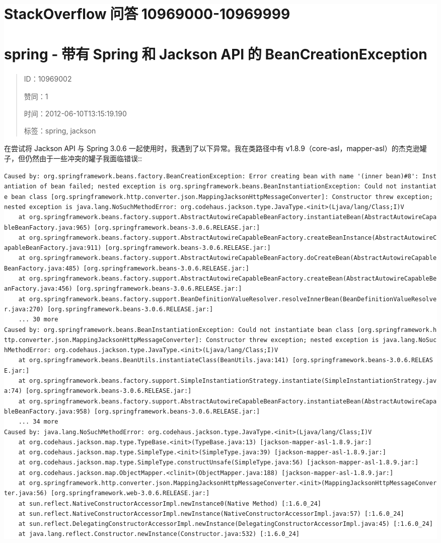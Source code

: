# StackOverflow 问答 10969000-10969999

# spring - 带有 Spring 和 Jackson API 的 BeanCreationException

> ID：10969002
> 
> 赞同：1
> 
> 时间：2012-06-10T13:15:19.190
> 
> 标签：spring, jackson

在尝试将 Jackson API 与 Spring 3.0.6 一起使用时，我遇到了以下异常。我在类路径中有 v1.8.9（core-asl，mapper-asl）的杰克逊罐子，但仍然由于一些冲突的罐子我面临错误::

```
Caused by: org.springframework.beans.factory.BeanCreationException: Error creating bean with name '(inner bean)#8': Instantiation of bean failed; nested exception is org.springframework.beans.BeanInstantiationException: Could not instantiate bean class [org.springframework.http.converter.json.MappingJacksonHttpMessageConverter]: Constructor threw exception; nested exception is java.lang.NoSuchMethodError: org.codehaus.jackson.type.JavaType.<init>(Ljava/lang/Class;I)V
    at org.springframework.beans.factory.support.AbstractAutowireCapableBeanFactory.instantiateBean(AbstractAutowireCapableBeanFactory.java:965) [org.springframework.beans-3.0.6.RELEASE.jar:]
    at org.springframework.beans.factory.support.AbstractAutowireCapableBeanFactory.createBeanInstance(AbstractAutowireCapableBeanFactory.java:911) [org.springframework.beans-3.0.6.RELEASE.jar:]
    at org.springframework.beans.factory.support.AbstractAutowireCapableBeanFactory.doCreateBean(AbstractAutowireCapableBeanFactory.java:485) [org.springframework.beans-3.0.6.RELEASE.jar:]
    at org.springframework.beans.factory.support.AbstractAutowireCapableBeanFactory.createBean(AbstractAutowireCapableBeanFactory.java:456) [org.springframework.beans-3.0.6.RELEASE.jar:]
    at org.springframework.beans.factory.support.BeanDefinitionValueResolver.resolveInnerBean(BeanDefinitionValueResolver.java:270) [org.springframework.beans-3.0.6.RELEASE.jar:]
    ... 30 more
Caused by: org.springframework.beans.BeanInstantiationException: Could not instantiate bean class [org.springframework.http.converter.json.MappingJacksonHttpMessageConverter]: Constructor threw exception; nested exception is java.lang.NoSuchMethodError: org.codehaus.jackson.type.JavaType.<init>(Ljava/lang/Class;I)V
    at org.springframework.beans.BeanUtils.instantiateClass(BeanUtils.java:141) [org.springframework.beans-3.0.6.RELEASE.jar:]
    at org.springframework.beans.factory.support.SimpleInstantiationStrategy.instantiate(SimpleInstantiationStrategy.java:74) [org.springframework.beans-3.0.6.RELEASE.jar:]
    at org.springframework.beans.factory.support.AbstractAutowireCapableBeanFactory.instantiateBean(AbstractAutowireCapableBeanFactory.java:958) [org.springframework.beans-3.0.6.RELEASE.jar:]
    ... 34 more
Caused by: java.lang.NoSuchMethodError: org.codehaus.jackson.type.JavaType.<init>(Ljava/lang/Class;I)V
    at org.codehaus.jackson.map.type.TypeBase.<init>(TypeBase.java:13) [jackson-mapper-asl-1.8.9.jar:]
    at org.codehaus.jackson.map.type.SimpleType.<init>(SimpleType.java:39) [jackson-mapper-asl-1.8.9.jar:]
    at org.codehaus.jackson.map.type.SimpleType.constructUnsafe(SimpleType.java:56) [jackson-mapper-asl-1.8.9.jar:]
    at org.codehaus.jackson.map.ObjectMapper.<clinit>(ObjectMapper.java:188) [jackson-mapper-asl-1.8.9.jar:]
    at org.springframework.http.converter.json.MappingJacksonHttpMessageConverter.<init>(MappingJacksonHttpMessageConverter.java:56) [org.springframework.web-3.0.6.RELEASE.jar:]
    at sun.reflect.NativeConstructorAccessorImpl.newInstance0(Native Method) [:1.6.0_24]
    at sun.reflect.NativeConstructorAccessorImpl.newInstance(NativeConstructorAccessorImpl.java:57) [:1.6.0_24]
    at sun.reflect.DelegatingConstructorAccessorImpl.newInstance(DelegatingConstructorAccessorImpl.java:45) [:1.6.0_24]
    at java.lang.reflect.Constructor.newInstance(Constructor.java:532) [:1.6.0_24]
```